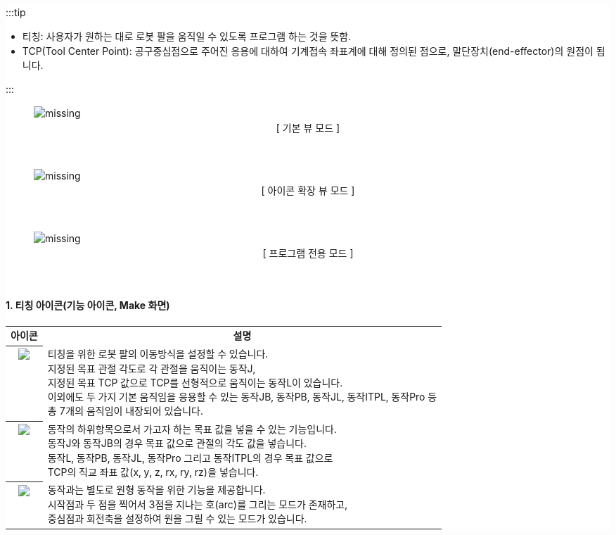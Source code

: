 :::tip

- 티칭: 사용자가 원하는 대로 로봇 팔을 움직일 수 있도록 프로그램 하는 것을 뜻함.
- TCP(Tool Center Point): 공구중심점으로 주어진 응용에 대하여 기계접속 좌표계에 대해 정의된 점으로, 말단장치(end-effector)의 원점이 됩니다.

:::

<div class="center-align">
  <figure>
    <img src='/manual/ko/programming_guide/1-2.png' alt='missing' />
    <br>
    <figcaption style="text-align: center;">[ 기본 뷰 모드 ]</figcaption>
  </figure>
 <br>
  <figure>
    <img src='/manual/ko/programming_guide/1-3.png' alt='missing' />
    <br>
    <figcaption style="text-align: center;">[ 아이콘 확장 뷰 모드 ]</figcaption>
  </figure>
 <br>
  <figure>
    <img src='/manual/ko/programming_guide/1-4.png' alt='missing' />
    <br>
    <figcaption style="text-align: center;">[ 프로그램 전용 모드 ]</figcaption>
  </figure>
</div>

<br>

#### 1. 티칭 아이콘(기능 아이콘, Make 화면)

<div class="center-align th-align">  
  <table>
    <tr>
      <th>아이콘</th>
      <th>설명</th>
    </tr>
    <tr>
      <th><img src="/manual/ko/programming_guide/icons/1.png" /></th>
      <td>
        티칭을 위한 로봇 팔의 이동방식을 설정할 수 있습니다.<br>
        지정된 목표 관절 각도로 각 관절을 움직이는 동작J,<br>
        지정된 목표 TCP 값으로 TCP를 선형적으로 움직이는 동작L이 있습니다.<br>
        이외에도 두 가지 기본 움직임을 응용할 수 있는 동작JB, 동작PB, 동작JL, 동작ITPL, 동작Pro 등<br>
        총 7개의 움직임이 내장되어 있습니다.
      </td>
    </tr>
    <tr>
      <th><img src="/manual/ko/programming_guide/icons/2.png" /></th>
      <td>
        동작의 하위항목으로서 가고자 하는 목표 값을 넣을 수 있는 기능입니다.<br>
        동작J와 동작JB의 경우 목표 값으로 관절의 각도 값을 넣습니다.<br>
        동작L, 동작PB, 동작JL, 동작Pro 그리고 동작ITPL의 경우 목표 값으로<br>
        TCP의 직교 좌표 값(x, y, z, rx, ry, rz)을 넣습니다.
      </td>
    </tr>
    <tr>
      <th><img src="/manual/ko/programming_guide/icons/3.png" /></th>
      <td>
        동작과는 별도로 원형 동작을 위한 기능을 제공합니다.<br>
        시작점과 두 점을 찍어서 3점을 지나는 호(arc)를 그리는 모드가 존재하고,<br>
        중심점과 회전축을 설정하여 원을 그릴 수 있는 모드가 있습니다.